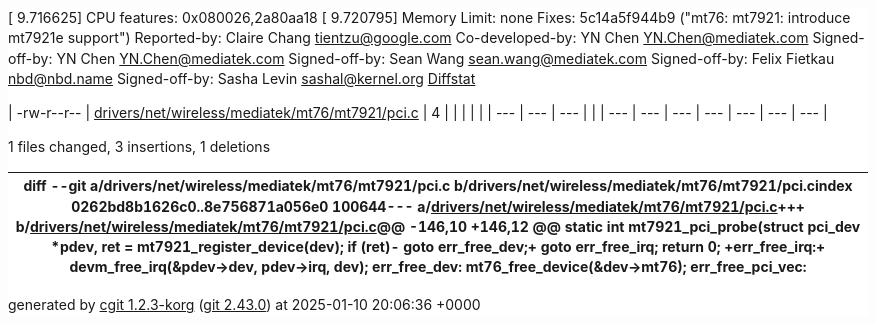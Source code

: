 [ 9.716625] CPU features: 0x080026,2a80aa18
[ 9.720795] Memory Limit: none
Fixes: 5c14a5f944b9 ("mt76: mt7921: introduce mt7921e support")
Reported-by: Claire Chang <tientzu@google.com>
Co-developed-by: YN Chen <YN.Chen@mediatek.com>
Signed-off-by: YN Chen <YN.Chen@mediatek.com>
Signed-off-by: Sean Wang <sean.wang@mediatek.com>
Signed-off-by: Felix Fietkau <nbd@nbd.name>
Signed-off-by: Sasha Levin <sashal@kernel.org>
[Diffstat](/pub/scm/linux/kernel/git/stable/linux.git/diff/?id=a46b536cd60c0dbd4bf767c62a8774dec52bf099)

| -rw-r--r-- | [drivers/net/wireless/mediatek/mt76/mt7921/pci.c](/pub/scm/linux/kernel/git/stable/linux.git/diff/drivers/net/wireless/mediatek/mt76/mt7921/pci.c?id=a46b536cd60c0dbd4bf767c62a8774dec52bf099) | 4 | |  |  |  | | --- | --- | --- | |
| --- | --- | --- | --- | --- | --- | --- |

1 files changed, 3 insertions, 1 deletions

| diff --git a/drivers/net/wireless/mediatek/mt76/mt7921/pci.c b/drivers/net/wireless/mediatek/mt76/mt7921/pci.cindex 0262bd8b1626c0..8e756871a056e0 100644--- a/[drivers/net/wireless/mediatek/mt76/mt7921/pci.c](/pub/scm/linux/kernel/git/stable/linux.git/tree/drivers/net/wireless/mediatek/mt76/mt7921/pci.c?id=ab2dcb9083f2f7605c754a8a058a66a532e0cf5b)+++ b/[drivers/net/wireless/mediatek/mt76/mt7921/pci.c](/pub/scm/linux/kernel/git/stable/linux.git/tree/drivers/net/wireless/mediatek/mt76/mt7921/pci.c?id=a46b536cd60c0dbd4bf767c62a8774dec52bf099)@@ -146,10 +146,12 @@ static int mt7921\_pci\_probe(struct pci\_dev \*pdev,  ret = mt7921\_register\_device(dev); if (ret)- goto err\_free\_dev;+ goto err\_free\_irq;  return 0; +err\_free\_irq:+ devm\_free\_irq(&pdev->dev, pdev->irq, dev); err\_free\_dev: mt76\_free\_device(&dev->mt76); err\_free\_pci\_vec: |
| --- |

generated by [cgit 1.2.3-korg](https://git.zx2c4.com/cgit/about/) ([git 2.43.0](https://git-scm.com/)) at 2025-01-10 20:06:36 +0000


